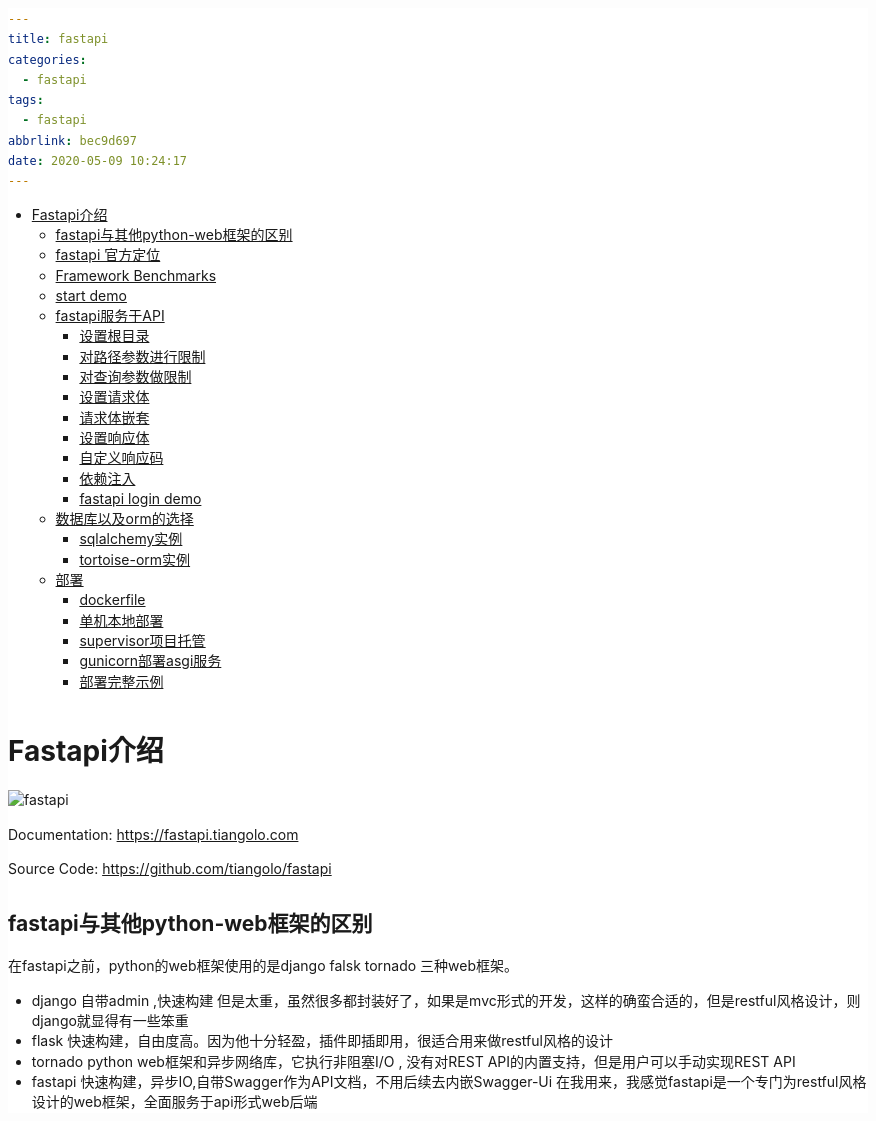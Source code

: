 ```yaml
---
title: fastapi
categories:
  - fastapi
tags:
  - fastapi
abbrlink: bec9d697
date: 2020-05-09 10:24:17
---
```







- [Fastapi介绍](#fastapi介绍)
  - [fastapi与其他python-web框架的区别](#fastapi与其他python-web框架的区别)
  - [fastapi 官方定位](#fastapi-官方定位)
  - [Framework Benchmarks](#framework-benchmarks)
  - [start demo](#start-demo)
  - [fastapi服务于API](#fastapi服务于api)
    - [设置根目录](#设置根目录)
    - [对路径参数进行限制](#对路径参数进行限制)
    - [对查询参数做限制](#对查询参数做限制)
    - [设置请求体](#设置请求体)
    - [请求体嵌套](#请求体嵌套)
    - [设置响应体](#设置响应体)
    - [自定义响应码](#自定义响应码)
    - [依赖注入](#依赖注入)
    - [fastapi login demo](#fastapi-login-demo)
  - [数据库以及orm的选择](#数据库以及orm的选择)
    - [sqlalchemy实例](#sqlalchemy实例)
    - [tortoise-orm实例](#tortoise-orm实例)
  - [部署](#部署)
    - [dockerfile](#dockerfile)
    - [单机本地部署](#单机本地部署)
    - [supervisor项目托管](#supervisor项目托管)
    - [gunicorn部署asgi服务](#gunicorn部署asgi服务)
    - [部署完整示例](#部署完整示例)






# Fastapi介绍
![fastapi](https://fastapi.tiangolo.com/img/logo-margin/logo-teal.png)

Documentation: https://fastapi.tiangolo.com

Source Code: https://github.com/tiangolo/fastapi

## fastapi与其他python-web框架的区别
在fastapi之前，python的web框架使用的是django falsk tornado 三种web框架。
- django 自带admin ,快速构建  但是太重，虽然很多都封装好了，如果是mvc形式的开发，这样的确蛮合适的，但是restful风格设计，则django就显得有一些笨重
- flask 快速构建，自由度高。因为他十分轻盈，插件即插即用，很适合用来做restful风格的设计
- tornado python web框架和异步网络库，它执行非阻塞I/O ,
没有对REST API的内置支持，但是用户可以手动实现REST API
- fastapi 快速构建，异步IO,自带Swagger作为API文档，不用后续去内嵌Swagger-Ui 
在我用来，我感觉fastapi是一个专门为restful风格设计的web框架，全面服务于api形式web后端
